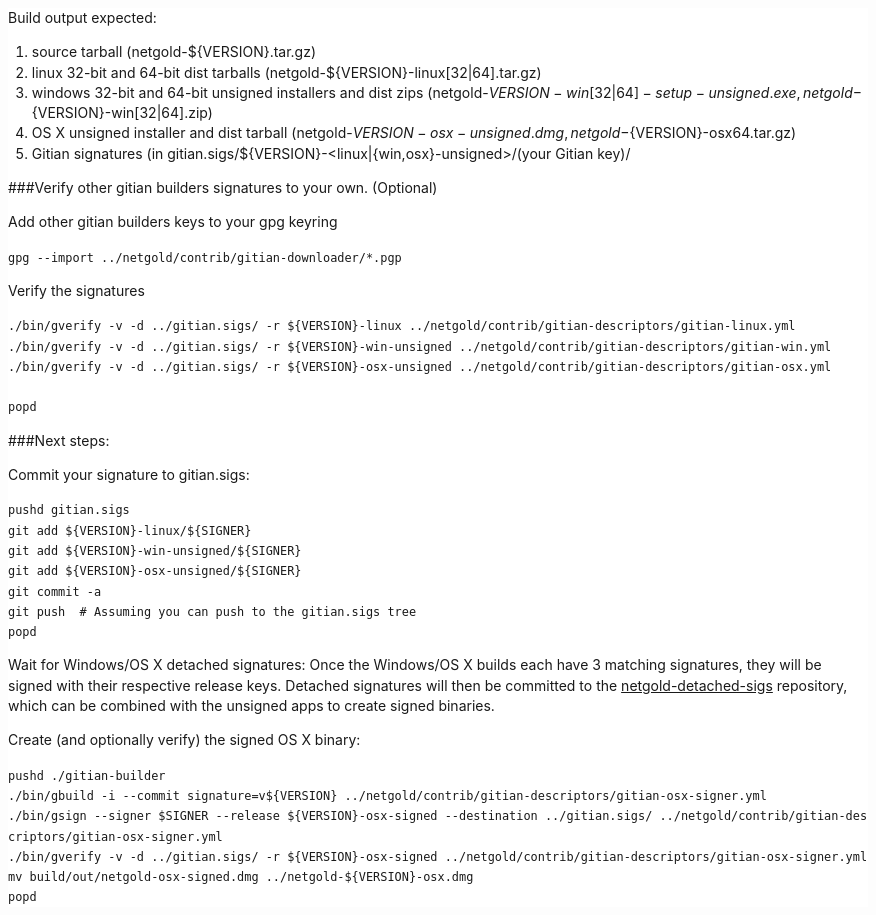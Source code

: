   Build output expected:

  1. source tarball (netgold-${VERSION}.tar.gz)
  2. linux 32-bit and 64-bit dist tarballs (netgold-${VERSION}-linux[32|64].tar.gz)
  3. windows 32-bit and 64-bit unsigned installers and dist zips (netgold-${VERSION}-win[32|64]-setup-unsigned.exe, netgold-${VERSION}-win[32|64].zip)
  4. OS X unsigned installer and dist tarball (netgold-${VERSION}-osx-unsigned.dmg, netgold-${VERSION}-osx64.tar.gz)
  5. Gitian signatures (in gitian.sigs/${VERSION}-<linux|{win,osx}-unsigned>/(your Gitian key)/

###Verify other gitian builders signatures to your own. (Optional)

  Add other gitian builders keys to your gpg keyring

	gpg --import ../netgold/contrib/gitian-downloader/*.pgp

  Verify the signatures

	./bin/gverify -v -d ../gitian.sigs/ -r ${VERSION}-linux ../netgold/contrib/gitian-descriptors/gitian-linux.yml
	./bin/gverify -v -d ../gitian.sigs/ -r ${VERSION}-win-unsigned ../netgold/contrib/gitian-descriptors/gitian-win.yml
	./bin/gverify -v -d ../gitian.sigs/ -r ${VERSION}-osx-unsigned ../netgold/contrib/gitian-descriptors/gitian-osx.yml

	popd

###Next steps:

Commit your signature to gitian.sigs:

	pushd gitian.sigs
	git add ${VERSION}-linux/${SIGNER}
	git add ${VERSION}-win-unsigned/${SIGNER}
	git add ${VERSION}-osx-unsigned/${SIGNER}
	git commit -a
	git push  # Assuming you can push to the gitian.sigs tree
	popd

  Wait for Windows/OS X detached signatures:
	Once the Windows/OS X builds each have 3 matching signatures, they will be signed with their respective release keys.
	Detached signatures will then be committed to the [netgold-detached-sigs](https://github.com/netgold/netgold-detached-sigs) repository, which can be combined with the unsigned apps to create signed binaries.

  Create (and optionally verify) the signed OS X binary:

	pushd ./gitian-builder
	./bin/gbuild -i --commit signature=v${VERSION} ../netgold/contrib/gitian-descriptors/gitian-osx-signer.yml
	./bin/gsign --signer $SIGNER --release ${VERSION}-osx-signed --destination ../gitian.sigs/ ../netgold/contrib/gitian-descriptors/gitian-osx-signer.yml
	./bin/gverify -v -d ../gitian.sigs/ -r ${VERSION}-osx-signed ../netgold/contrib/gitian-descriptors/gitian-osx-signer.yml
	mv build/out/netgold-osx-signed.dmg ../netgold-${VERSION}-osx.dmg
	popd
